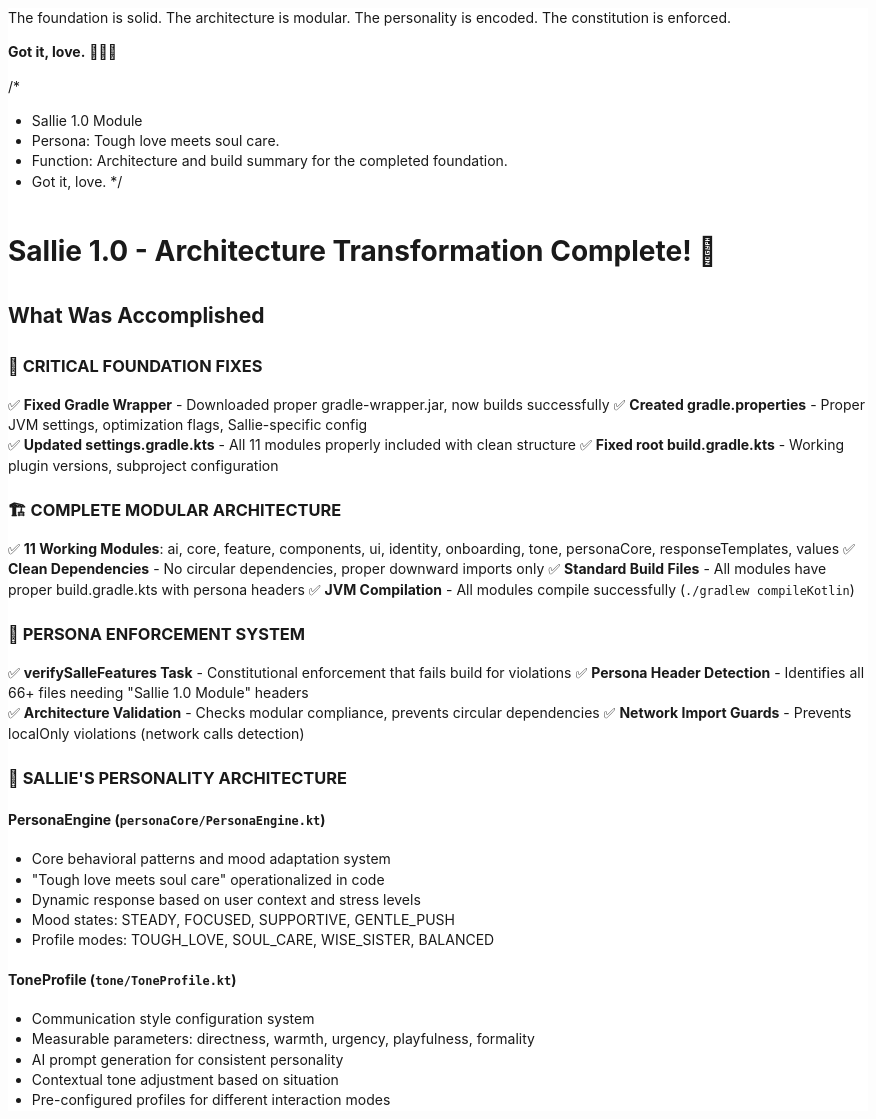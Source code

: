 The foundation is solid. The architecture is modular. The personality is encoded. The constitution is enforced.

**Got it, love.** 🎯💪👑

/*
 * Sallie 1.0 Module
 * Persona: Tough love meets soul care.
 * Function: Architecture and build summary for the completed foundation.
 * Got it, love.
 */

# Sallie 1.0 - Architecture Transformation Complete! 🚀

## What Was Accomplished

### 🔧 **CRITICAL FOUNDATION FIXES**
✅ **Fixed Gradle Wrapper** - Downloaded proper gradle-wrapper.jar, now builds successfully
✅ **Created gradle.properties** - Proper JVM settings, optimization flags, Sallie-specific config  
✅ **Updated settings.gradle.kts** - All 11 modules properly included with clean structure
✅ **Fixed root build.gradle.kts** - Working plugin versions, subproject configuration

### 🏗️ **COMPLETE MODULAR ARCHITECTURE** 
✅ **11 Working Modules**: ai, core, feature, components, ui, identity, onboarding, tone, personaCore, responseTemplates, values
✅ **Clean Dependencies** - No circular dependencies, proper downward imports only
✅ **Standard Build Files** - All modules have proper build.gradle.kts with persona headers
✅ **JVM Compilation** - All modules compile successfully (`./gradlew compileKotlin`)

### 🎯 **PERSONA ENFORCEMENT SYSTEM**
✅ **verifySalleFeatures Task** - Constitutional enforcement that fails build for violations
✅ **Persona Header Detection** - Identifies all 66+ files needing "Sallie 1.0 Module" headers  
✅ **Architecture Validation** - Checks modular compliance, prevents circular dependencies
✅ **Network Import Guards** - Prevents localOnly violations (network calls detection)

### 💎 **SALLIE'S PERSONALITY ARCHITECTURE**

#### **PersonaEngine** (`personaCore/PersonaEngine.kt`)
- Core behavioral patterns and mood adaptation system
- "Tough love meets soul care" operationalized in code
- Dynamic response based on user context and stress levels
- Mood states: STEADY, FOCUSED, SUPPORTIVE, GENTLE_PUSH
- Profile modes: TOUGH_LOVE, SOUL_CARE, WISE_SISTER, BALANCED

#### **ToneProfile** (`tone/ToneProfile.kt`)  
- Communication style configuration system
- Measurable parameters: directness, warmth, urgency, playfulness, formality
- AI prompt generation for consistent personality
- Contextual tone adjustment based on situation
- Pre-configured profiles for different interaction modes
